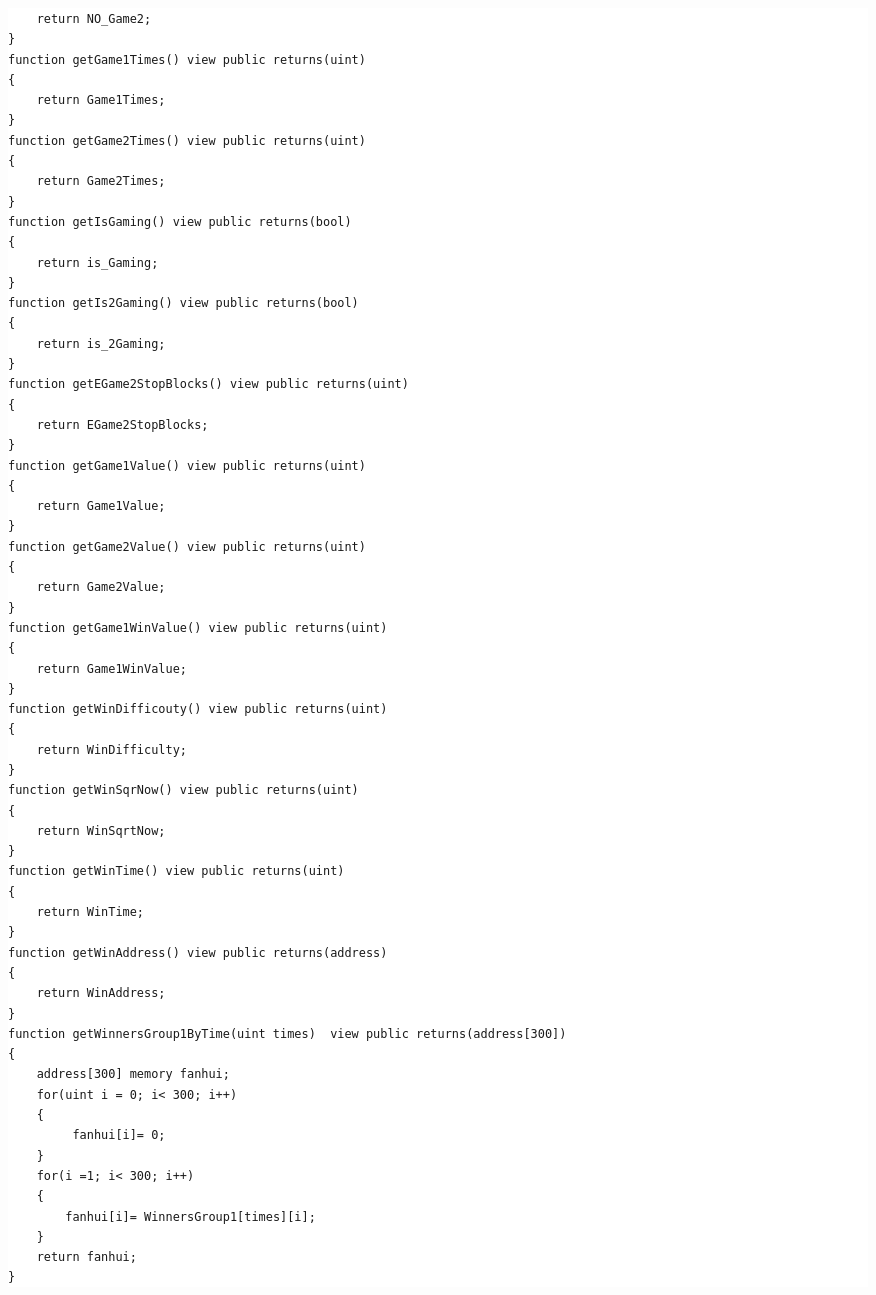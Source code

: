         return NO_Game2;
    }
    function getGame1Times() view public returns(uint)
    {
        return Game1Times;
    }
    function getGame2Times() view public returns(uint)
    {
        return Game2Times;
    }
    function getIsGaming() view public returns(bool)
    {
        return is_Gaming;
    }
    function getIs2Gaming() view public returns(bool)
    {
        return is_2Gaming;
    }
    function getEGame2StopBlocks() view public returns(uint)
    {
        return EGame2StopBlocks;
    }
    function getGame1Value() view public returns(uint)
    {
        return Game1Value;
    }
    function getGame2Value() view public returns(uint)
    {
        return Game2Value;
    }
    function getGame1WinValue() view public returns(uint)
    {
        return Game1WinValue;
    }
    function getWinDifficouty() view public returns(uint)
    {
        return WinDifficulty;
    }
    function getWinSqrNow() view public returns(uint)
    {
        return WinSqrtNow;
    }
    function getWinTime() view public returns(uint)
    {
        return WinTime;
    }
    function getWinAddress() view public returns(address)
    {
        return WinAddress;
    }
    function getWinnersGroup1ByTime(uint times)  view public returns(address[300])
    {
        address[300] memory fanhui;
        for(uint i = 0; i< 300; i++)
        {
             fanhui[i]= 0;
        }
        for(i =1; i< 300; i++)
        {
            fanhui[i]= WinnersGroup1[times][i];
        }
        return fanhui;
    }
   